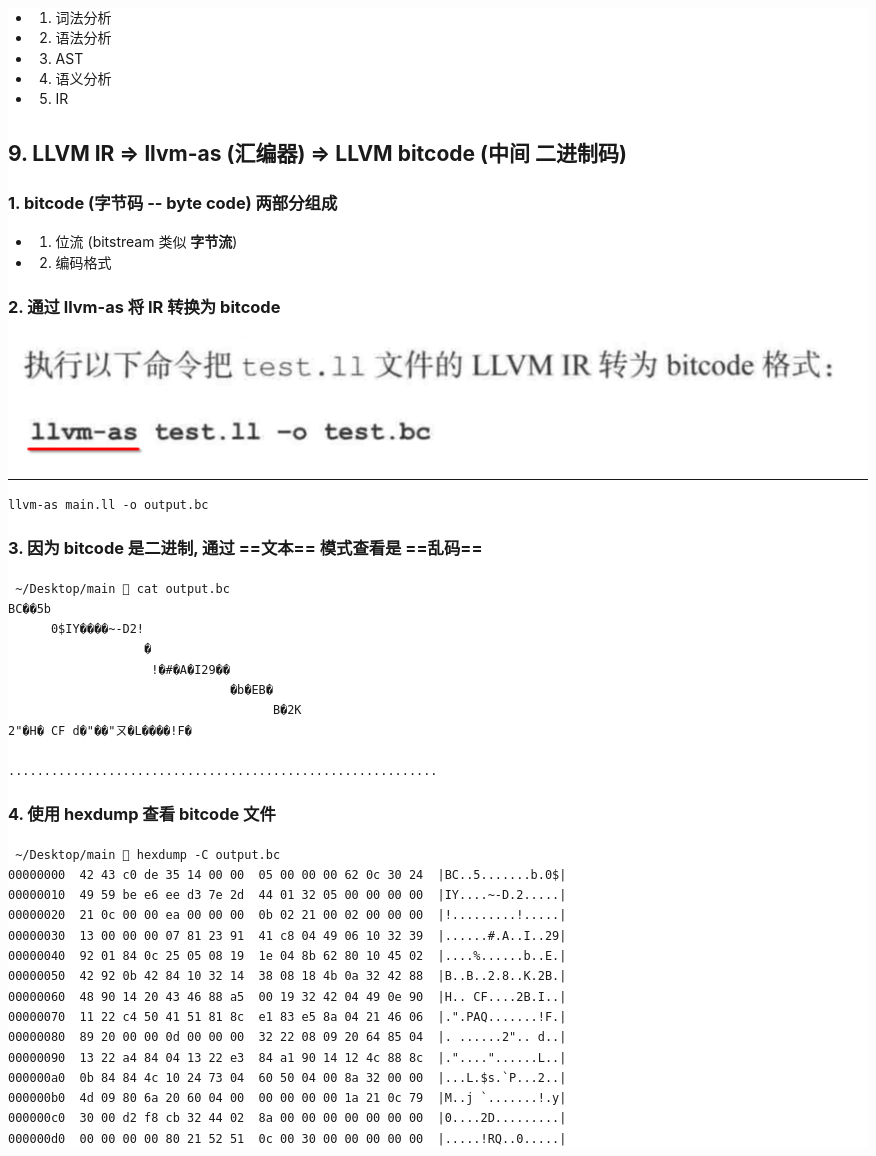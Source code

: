 
- 1) 词法分析
- 2) 语法分析
- 3) AST 
- 4) 语义分析
- 5) IR



## 9. LLVM IR => llvm-as (汇编器) => LLVM bitcode (中间 二进制码)

### 1. bitcode (字节码 -- byte code) 两部分组成

- 1) 位流 (bitstream 类似 **字节流**)
- 2) 编码格式

### 2. 通过 llvm-as 将 IR 转换为 bitcode

![](17.png)

----

```
llvm-as main.ll -o output.bc
```

### 3. 因为 bitcode 是二进制, 通过 ==文本== 模式查看是 ==乱码==

```
 ~/Desktop/main  cat output.bc
BC��5b
      0$IY����~-D2!
                   �
                    !�#�A�I29��
                               �b�EB�
                                     B�2K
2"�H� CF d�"��"ㄡ�L����!F�

............................................................
```


### 4. 使用 hexdump 查看 bitcode 文件

```
 ~/Desktop/main  hexdump -C output.bc
00000000  42 43 c0 de 35 14 00 00  05 00 00 00 62 0c 30 24  |BC..5.......b.0$|
00000010  49 59 be e6 ee d3 7e 2d  44 01 32 05 00 00 00 00  |IY....~-D.2.....|
00000020  21 0c 00 00 ea 00 00 00  0b 02 21 00 02 00 00 00  |!.........!.....|
00000030  13 00 00 00 07 81 23 91  41 c8 04 49 06 10 32 39  |......#.A..I..29|
00000040  92 01 84 0c 25 05 08 19  1e 04 8b 62 80 10 45 02  |....%......b..E.|
00000050  42 92 0b 42 84 10 32 14  38 08 18 4b 0a 32 42 88  |B..B..2.8..K.2B.|
00000060  48 90 14 20 43 46 88 a5  00 19 32 42 04 49 0e 90  |H.. CF....2B.I..|
00000070  11 22 c4 50 41 51 81 8c  e1 83 e5 8a 04 21 46 06  |.".PAQ.......!F.|
00000080  89 20 00 00 0d 00 00 00  32 22 08 09 20 64 85 04  |. ......2".. d..|
00000090  13 22 a4 84 04 13 22 e3  84 a1 90 14 12 4c 88 8c  |."...."......L..|
000000a0  0b 84 84 4c 10 24 73 04  60 50 04 00 8a 32 00 00  |...L.$s.`P...2..|
000000b0  4d 09 80 6a 20 60 04 00  00 00 00 00 1a 21 0c 79  |M..j `.......!.y|
000000c0  30 00 d2 f8 cb 32 44 02  8a 00 00 00 00 00 00 00  |0....2D.........|
000000d0  00 00 00 00 80 21 52 51  0c 00 30 00 00 00 00 00  |.....!RQ..0.....|
```